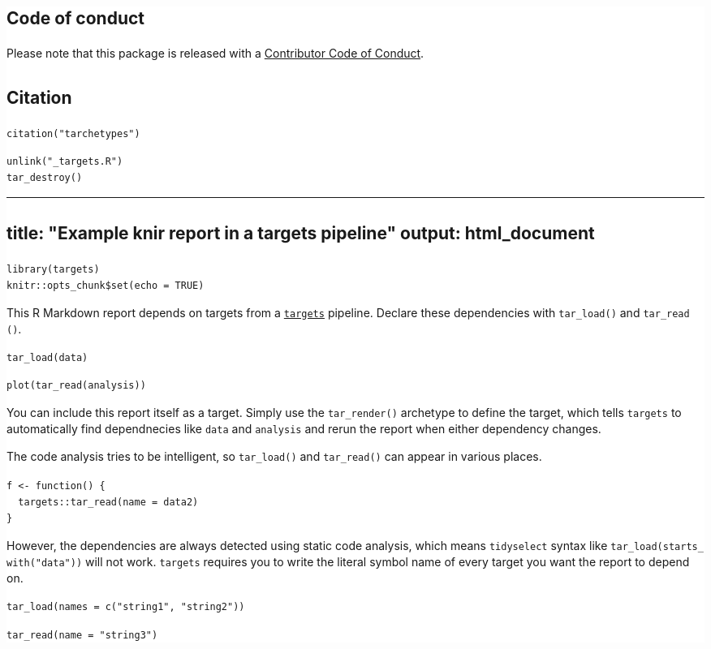 ## Code of conduct

Please note that this package is released with a [Contributor Code of Conduct](https://ropensci.org/code-of-conduct/).

## Citation

```{r}
citation("tarchetypes")
```

```{r, echo = FALSE}
unlink("_targets.R")
tar_destroy()
```
---
title: "Example knir report in a targets pipeline"
output: html_document
---

```{r setup, include=FALSE}
library(targets)
knitr::opts_chunk$set(echo = TRUE)
```

This R Markdown report depends on targets from a [`targets`](https://github.com/ropensci/targets) pipeline. Declare these dependencies with `tar_load()` and `tar_read()`.

```{r}
tar_load(data)
```

```{r}
plot(tar_read(analysis))
```

You can include this report itself as a target. Simply use the `tar_render()` archetype to define the target, which tells `targets` to automatically find dependnecies like `data` and `analysis` and rerun the report when either dependency changes.

The code analysis tries to be intelligent, so `tar_load()` and `tar_read()` can appear in various places.

```{r}
f <- function() {
  targets::tar_read(name = data2)
}
```

However, the dependencies are always detected using static code analysis, which means `tidyselect` syntax like `tar_load(starts_with("data"))` will not work. `targets` requires you to write the literal symbol name of every target you want the report to depend on.

```{r}
tar_load(names = c("string1", "string2"))
```

```{r}
tar_read(name = "string3")
```

